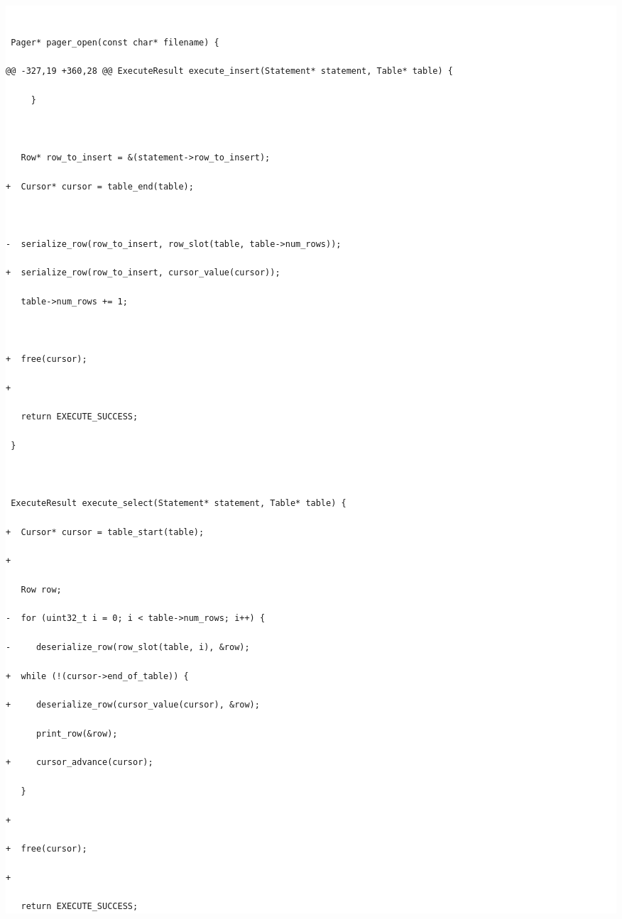 ``` {.c}


 Pager* pager_open(const char* filename) {

@@ -327,19 +360,28 @@ ExecuteResult execute_insert(Statement* statement, Table* table) {

     }



   Row* row_to_insert = &(statement->row_to_insert);

+  Cursor* cursor = table_end(table);



-  serialize_row(row_to_insert, row_slot(table, table->num_rows));

+  serialize_row(row_to_insert, cursor_value(cursor));

   table->num_rows += 1;



+  free(cursor);

+

   return EXECUTE_SUCCESS;

 }



 ExecuteResult execute_select(Statement* statement, Table* table) {

+  Cursor* cursor = table_start(table);

+

   Row row;

-  for (uint32_t i = 0; i < table->num_rows; i++) {

-     deserialize_row(row_slot(table, i), &row);

+  while (!(cursor->end_of_table)) {

+     deserialize_row(cursor_value(cursor), &row);

      print_row(&row);

+     cursor_advance(cursor);

   }

+

+  free(cursor);

+

   return EXECUTE_SUCCESS;
```